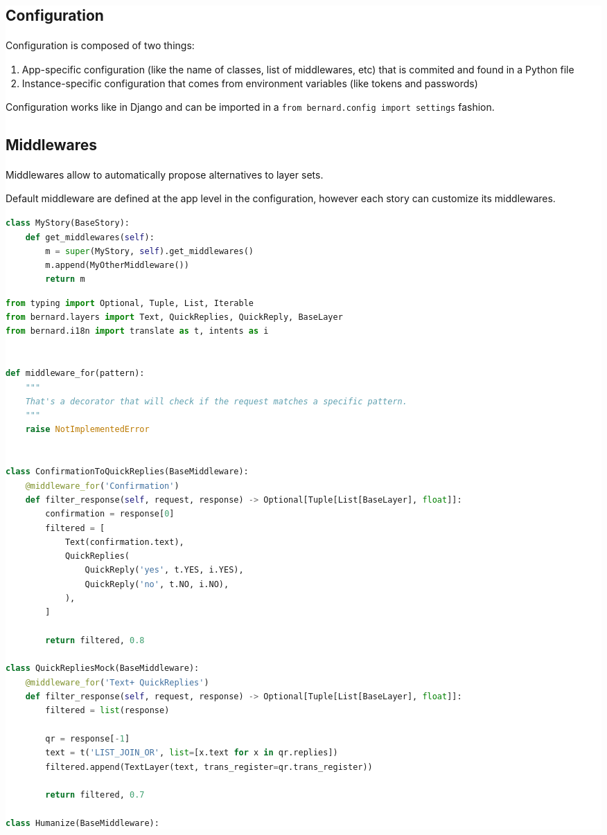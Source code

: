 ## Configuration

Configuration is composed of two things:

1. App-specific configuration (like the name of classes, list of middlewares, etc) that is commited
   and found in a Python file
2. Instance-specific configuration that comes from environment variables (like tokens and passwords)

Configuration works like in Django and can be imported in a `from bernard.config import settings`
fashion.

## Middlewares

Middlewares allow to automatically propose alternatives to layer sets.

Default middleware are defined at the app level in the configuration, however each story can
customize its middlewares.

```python
class MyStory(BaseStory):
    def get_middlewares(self):
        m = super(MyStory, self).get_middlewares()
        m.append(MyOtherMiddleware())
        return m
```

```python
from typing import Optional, Tuple, List, Iterable
from bernard.layers import Text, QuickReplies, QuickReply, BaseLayer
from bernard.i18n import translate as t, intents as i


def middleware_for(pattern):
    """
    That's a decorator that will check if the request matches a specific pattern.
    """
    raise NotImplementedError


class ConfirmationToQuickReplies(BaseMiddleware):
    @middleware_for('Confirmation')
    def filter_response(self, request, response) -> Optional[Tuple[List[BaseLayer], float]]:
        confirmation = response[0]
        filtered = [
            Text(confirmation.text),
            QuickReplies(
                QuickReply('yes', t.YES, i.YES),
                QuickReply('no', t.NO, i.NO),
            ),
        ]

        return filtered, 0.8

class QuickRepliesMock(BaseMiddleware):
    @middleware_for('Text+ QuickReplies')
    def filter_response(self, request, response) -> Optional[Tuple[List[BaseLayer], float]]:
        filtered = list(response)

        qr = response[-1]
        text = t('LIST_JOIN_OR', list=[x.text for x in qr.replies])
        filtered.append(TextLayer(text, trans_register=qr.trans_register))

        return filtered, 0.7

class Humanize(BaseMiddleware):
```